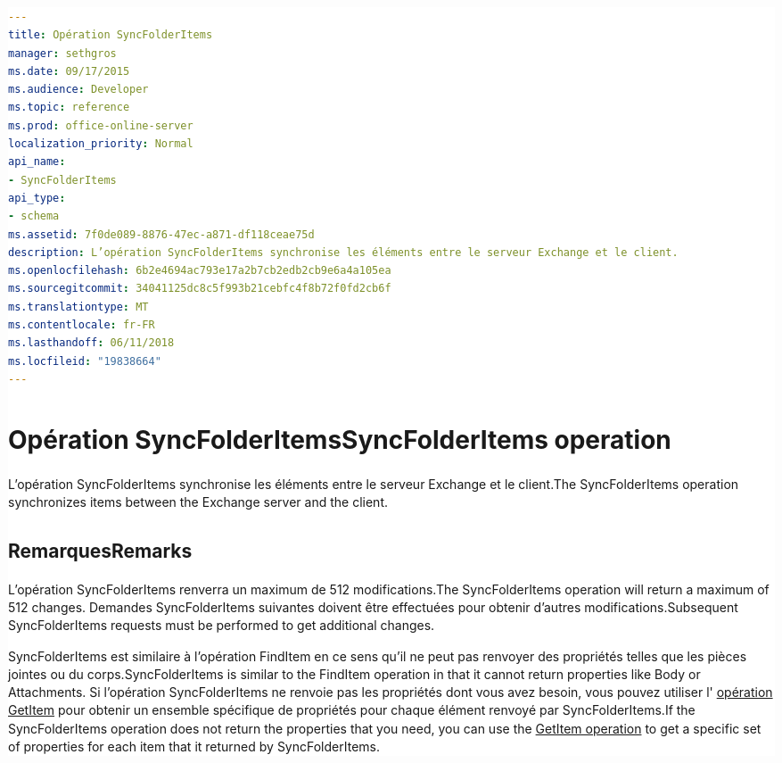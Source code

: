 ```yaml
---
title: Opération SyncFolderItems
manager: sethgros
ms.date: 09/17/2015
ms.audience: Developer
ms.topic: reference
ms.prod: office-online-server
localization_priority: Normal
api_name:
- SyncFolderItems
api_type:
- schema
ms.assetid: 7f0de089-8876-47ec-a871-df118ceae75d
description: L’opération SyncFolderItems synchronise les éléments entre le serveur Exchange et le client.
ms.openlocfilehash: 6b2e4694ac793e17a2b7cb2edb2cb9e6a4a105ea
ms.sourcegitcommit: 34041125dc8c5f993b21cebfc4f8b72f0fd2cb6f
ms.translationtype: MT
ms.contentlocale: fr-FR
ms.lasthandoff: 06/11/2018
ms.locfileid: "19838664"
---
```

# <a name="syncfolderitems-operation"></a><span data-ttu-id="1a5ad-103">Opération SyncFolderItems</span><span class="sxs-lookup"><span data-stu-id="1a5ad-103">SyncFolderItems operation</span></span>

<span data-ttu-id="1a5ad-104">L’opération SyncFolderItems synchronise les éléments entre le serveur Exchange et le client.</span><span class="sxs-lookup"><span data-stu-id="1a5ad-104">The SyncFolderItems operation synchronizes items between the Exchange server and the client.</span></span>
  
## <a name="remarks"></a><span data-ttu-id="1a5ad-105">Remarques</span><span class="sxs-lookup"><span data-stu-id="1a5ad-105">Remarks</span></span>

<span data-ttu-id="1a5ad-106">L’opération SyncFolderItems renverra un maximum de 512 modifications.</span><span class="sxs-lookup"><span data-stu-id="1a5ad-106">The SyncFolderItems operation will return a maximum of 512 changes.</span></span> <span data-ttu-id="1a5ad-107">Demandes SyncFolderItems suivantes doivent être effectuées pour obtenir d’autres modifications.</span><span class="sxs-lookup"><span data-stu-id="1a5ad-107">Subsequent SyncFolderItems requests must be performed to get additional changes.</span></span> 
  
<span data-ttu-id="1a5ad-108">SyncFolderItems est similaire à l’opération FindItem en ce sens qu’il ne peut pas renvoyer des propriétés telles que les pièces jointes ou du corps.</span><span class="sxs-lookup"><span data-stu-id="1a5ad-108">SyncFolderItems is similar to the FindItem operation in that it cannot return properties like Body or Attachments.</span></span> <span data-ttu-id="1a5ad-109">Si l’opération SyncFolderItems ne renvoie pas les propriétés dont vous avez besoin, vous pouvez utiliser l' [opération GetItem](getitem-operation.md) pour obtenir un ensemble spécifique de propriétés pour chaque élément renvoyé par SyncFolderItems.</span><span class="sxs-lookup"><span data-stu-id="1a5ad-109">If the SyncFolderItems operation does not return the properties that you need, you can use the [GetItem operation](getitem-operation.md) to get a specific set of properties for each item that it returned by SyncFolderItems.</span></span> 
  